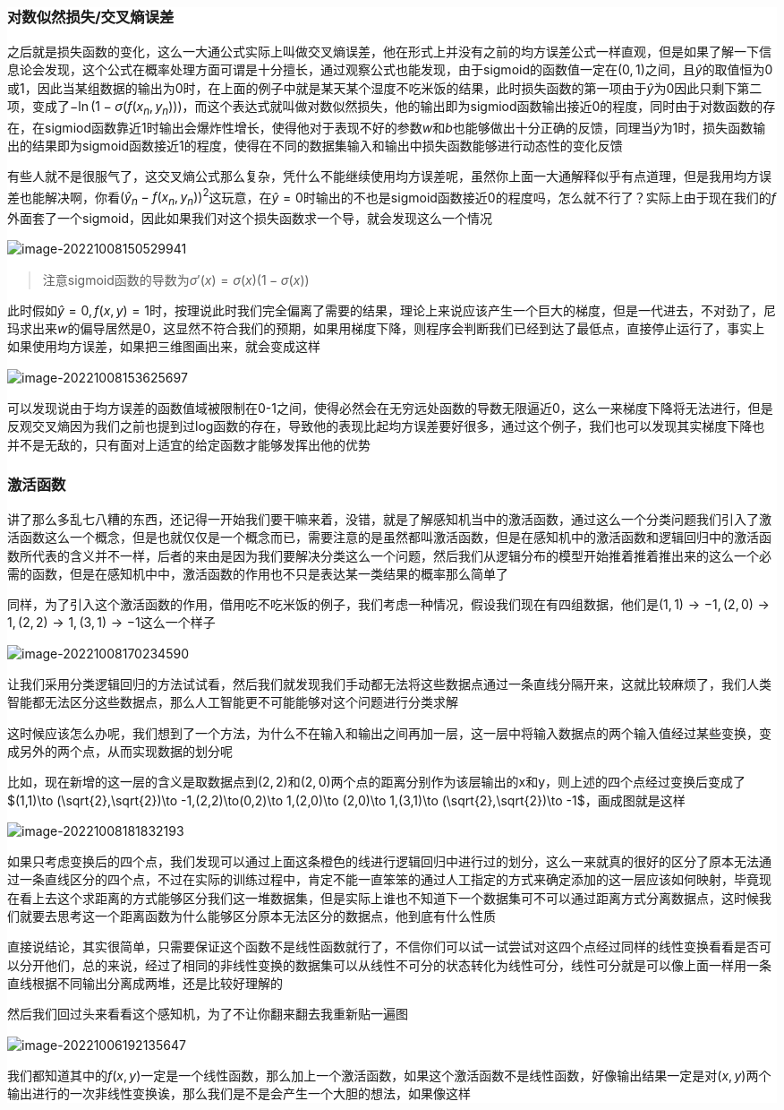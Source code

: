### 对数似然损失/交叉熵误差

之后就是损失函数的变化，这么一大通公式实际上叫做交叉熵误差，他在形式上并没有之前的均方误差公式一样直观，但是如果了解一下信息论会发现，这个公式在概率处理方面可谓是十分擅长，通过观察公式也能发现，由于sigmoid的函数值一定在$(0,1)$之间，且$\hat{y}$的取值恒为0或1，因此当某组数据的输出为0时，在上面的例子中就是某天某个湿度不吃米饭的结果，此时损失函数的第一项由于$\hat{y}$为0因此只剩下第二项，变成了$-\ln \left(1-\sigma(f\left(x_n,y_n\right))\right)$，而这个表达式就叫做对数似然损失，他的输出即为sigmiod函数输出接近0的程度，同时由于对数函数的存在，在sigmiod函数靠近1时输出会爆炸性增长，使得他对于表现不好的参数$w$和$b$也能够做出十分正确的反馈，同理当$\hat{y}$为1时，损失函数输出的结果即为sigmoid函数接近1的程度，使得在不同的数据集输入和输出中损失函数能够进行动态性的变化反馈

有些人就不是很服气了，这交叉熵公式那么复杂，凭什么不能继续使用均方误差呢，虽然你上面一大通解释似乎有点道理，但是我用均方误差也能解决啊，你看$(\hat{y}_n -f(x_n,y_n))^2$这玩意，在$\hat{y}=0$时输出的不也是sigmoid函数接近0的程度吗，怎么就不行了？实际上由于现在我们的$f$外面套了一个sigmoid，因此如果我们对这个损失函数求一个导，就会发现这么一个情况

![image-20221008150529941](https://s2.loli.net/2022/10/08/EYarjUSdbcZAKN6.png)

> 注意sigmoid函数的导数为$\sigma'(x)=\sigma(x)(1−\sigma(x))$

此时假如$\hat{y}=0,f(x,y)=1$时，按理说此时我们完全偏离了需要的结果，理论上来说应该产生一个巨大的梯度，但是一代进去，不对劲了，尼玛求出来$w$的偏导居然是0，这显然不符合我们的预期，如果用梯度下降，则程序会判断我们已经到达了最低点，直接停止运行了，事实上如果使用均方误差，如果把三维图画出来，就会变成这样

![image-20221008153625697](https://s2.loli.net/2022/10/08/bDX8VvHgwl9qsFE.png)

可以发现说由于均方误差的函数值域被限制在0-1之间，使得必然会在无穷远处函数的导数无限逼近0，这么一来梯度下降将无法进行，但是反观交叉熵因为我们之前也提到过log函数的存在，导致他的表现比起均方误差要好很多，通过这个例子，我们也可以发现其实梯度下降也并不是无敌的，只有面对上适宜的给定函数才能够发挥出他的优势

### 激活函数

讲了那么多乱七八糟的东西，还记得一开始我们要干嘛来着，没错，就是了解感知机当中的激活函数，通过这么一个分类问题我们引入了激活函数这么一个概念，但是也就仅仅是一个概念而已，需要注意的是虽然都叫激活函数，但是在感知机中的激活函数和逻辑回归中的激活函数所代表的含义并不一样，后者的来由是因为我们要解决分类这么一个问题，然后我们从逻辑分布的模型开始推着推着推出来的这么一个必需的函数，但是在感知机中中，激活函数的作用也不只是表达某一类结果的概率那么简单了

同样，为了引入这个激活函数的作用，借用吃不吃米饭的例子，我们考虑一种情况，假设我们现在有四组数据，他们是$(1,1)\to -1,(2,0)\to 1,(2,2)\to 1,(3,1)\to -1$这么一个样子

![image-20221008170234590](https://s2.loli.net/2022/10/08/QfApXDt7boN5RYB.png)

让我们采用分类逻辑回归的方法试试看，然后我们就发现我们手动都无法将这些数据点通过一条直线分隔开来，这就比较麻烦了，我们人类智能都无法区分这些数据点，那么人工智能更不可能能够对这个问题进行分类求解

这时候应该怎么办呢，我们想到了一个方法，为什么不在输入和输出之间再加一层，这一层中将输入数据点的两个输入值经过某些变换，变成另外的两个点，从而实现数据的划分呢

比如，现在新增的这一层的含义是取数据点到$(2,2)$和$(2,0)$两个点的距离分别作为该层输出的x和y，则上述的四个点经过变换后变成了$(1,1)\to (\sqrt{2},\sqrt{2})\to -1,(2,2)\to(0,2)\to 1,(2,0)\to (2,0)\to 1,(3,1)\to (\sqrt{2},\sqrt{2})\to -1$，画成图就是这样

![image-20221008181832193](https://s2.loli.net/2022/10/08/1vF9fnkLlzwg7dK.png)

如果只考虑变换后的四个点，我们发现可以通过上面这条橙色的线进行逻辑回归中进行过的划分，这么一来就真的很好的区分了原本无法通过一条直线区分的四个点，不过在实际的训练过程中，肯定不能一直笨笨的通过人工指定的方式来确定添加的这一层应该如何映射，毕竟现在看上去这个求距离的方式能够区分我们这一堆数据集，但是实际上谁也不知道下一个数据集可不可以通过距离方式分离数据点，这时候我们就要去思考这一个距离函数为什么能够区分原本无法区分的数据点，他到底有什么性质

直接说结论，其实很简单，只需要保证这个函数不是线性函数就行了，不信你们可以试一试尝试对这四个点经过同样的线性变换看看是否可以分开他们，总的来说，经过了相同的非线性变换的数据集可以从线性不可分的状态转化为线性可分，线性可分就是可以像上面一样用一条直线根据不同输出分离成两堆，还是比较好理解的

然后我们回过头来看看这个感知机，为了不让你翻来翻去我重新贴一遍图

![image-20221006192135647](https://s2.loli.net/2022/10/06/7wztWpKDb6jxRIH.png)

我们都知道其中的$f(x,y)$一定是一个线性函数，那么加上一个激活函数，如果这个激活函数不是线性函数，好像输出结果一定是对$(x,y)$两个输出进行的一次非线性变换诶，那么我们是不是会产生一个大胆的想法，如果像这样
